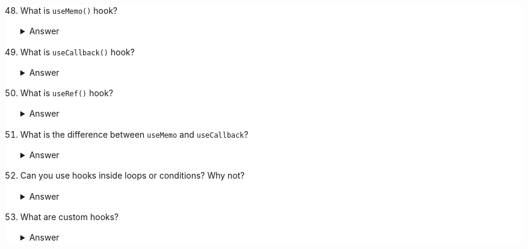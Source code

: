 48. What is `useMemo()` hook?
	 <details>
	 <summary>Answer</summary>
   
	 - Memoizes an expensive computation result until dependencies change.
   
	 ```jsx
	 const total = React.useMemo(() => items.reduce((s,i)=>s+i.price,0), [items]);
	 ```
	 </details>
   
49. What is `useCallback()` hook?
	 <details>
	 <summary>Answer</summary>
   
	 - Memoizes a function reference to avoid unnecessary re-renders in children expecting stable callbacks.
   
	 ```jsx
	 const onAdd = React.useCallback((p)=> cart.add(p), [cart]);
	 ```
	 </details>
   
50. What is `useRef()` hook?
	 <details>
	 <summary>Answer</summary>
   
	 - Holds a mutable value that doesn’t trigger re-renders; commonly used to reference DOM nodes.
   
	 ```jsx
	 const inputRef = React.useRef(null);
	 useEffect(()=> inputRef.current?.focus(), []);
	 ```
	 </details>
   
51. What is the difference between `useMemo` and `useCallback`?
	 <details>
	 <summary>Answer</summary>
   
	 - `useMemo(fn, deps)` returns a memoized value.
	 - `useCallback(fn, deps)` returns a memoized function (equivalent to `useMemo(() => fn, deps)`).
	 </details>
   
52. Can you use hooks inside loops or conditions? Why not?
	 <details>
	 <summary>Answer</summary>
   
	 - No. Hooks must run in the same order on every render so React can match state to hooks by index.
	 - Put hooks at the top level of the component or custom hook.
	 </details>
   
53. What are custom hooks?
	 <details>
	 <summary>Answer</summary>
   
	 - Reusable functions that call hooks to share stateful logic between components. Named with `use*`.
	 </details>
   